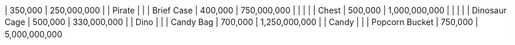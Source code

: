   | 
 350,000
  | 
 250,000,000
  |  | 
 Pirate
  |  |
| 
 Brief Case
  | 
 400,000
  | 
 750,000,000
  |  |  |  |
| 
 Chest
  | 
 500,000
  | 
 1,000,000,000
  |  |  |  |
| 
 Dinosaur Cage
  | 
 500,000
  | 
 330,000,000
  |  | 
 Dino
  |  |
| 
 Candy Bag
  | 
 700,000
  | 
 1,250,000,000
  |  | 
 Candy
  |  |
| 
 Popcorn Bucket
  | 
 750,000
  | 
 5,000,000,000